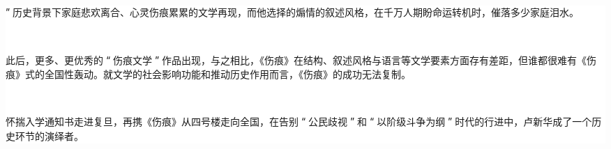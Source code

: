   <span class="s2">
   ”
  </span>
  <span class="s1">
   历史背景下家庭悲欢离合、心灵伤痕累累的文学再现，而他选择的煽情的叙述风格，在千万人期盼命运转机时，催落多少家庭泪水。
  </span>
 </p>
 <p class="p1">
  <span class="s1">
  </span>
  <br/>
 </p>
 <p class="p2">
  <span class="s1">
   此后，更多、更优秀的
  </span>
  <span class="s2">
   “
  </span>
  <span class="s1">
   伤痕文学
  </span>
  <span class="s2">
   ”
  </span>
  <span class="s1">
   作品出现，与之相比，《伤痕》在结构、叙述风格与语言等文学要素方面存有差距，但谁都很难有《伤痕》式的全国性轰动。就文学的社会影响功能和推动历史作用而言，《伤痕》的成功无法复制。
  </span>
 </p>
 <p class="p1">
  <span class="s1">
  </span>
  <br/>
 </p>
 <p class="p2">
  <span class="s1">
   怀揣入学通知书走进复旦，再携《伤痕》从四号楼走向全国，在告别
  </span>
  <span class="s2">
   “
  </span>
  <span class="s1">
   公民歧视
  </span>
  <span class="s2">
   ”
  </span>
  <span class="s1">
   和
  </span>
  <span class="s2">
   “
  </span>
  <span class="s1">
   以阶级斗争为纲
  </span>
  <span class="s2">
   ”
  </span>
  <span class="s1">
   时代的行进中，卢新华成了一个历史环节的演绎者。
  </span>
  <span class="s2">
   <span class="Apple-converted-space">